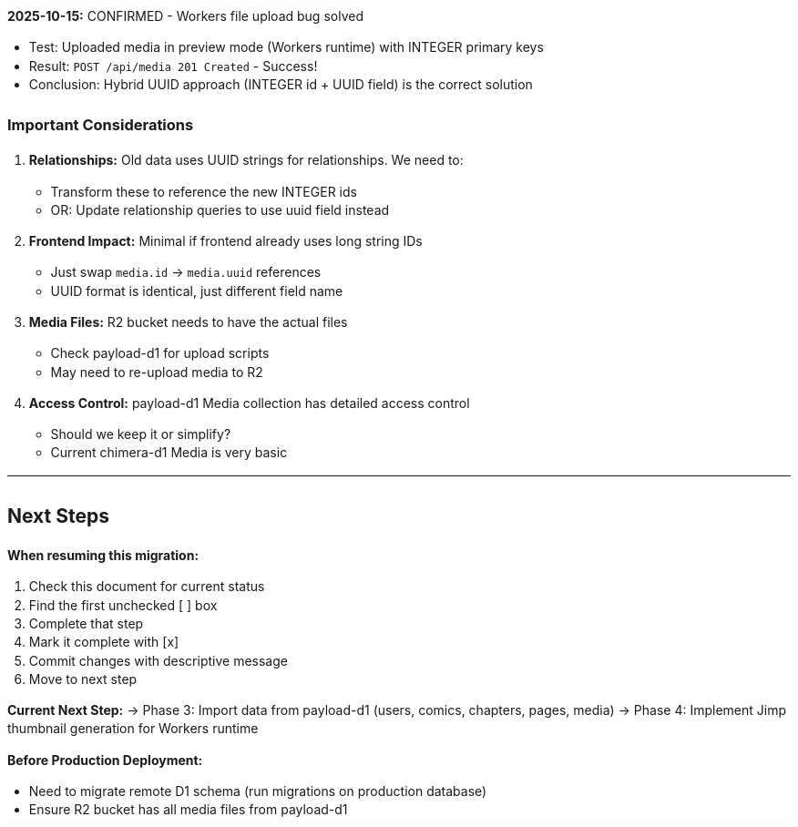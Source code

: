 **2025-10-15:** CONFIRMED - Workers file upload bug solved
- Test: Uploaded media in preview mode (Workers runtime) with INTEGER primary keys
- Result: `POST /api/media 201 Created` - Success!
- Conclusion: Hybrid UUID approach (INTEGER id + UUID field) is the correct solution

### Important Considerations

1. **Relationships:** Old data uses UUID strings for relationships. We need to:
   - Transform these to reference the new INTEGER ids
   - OR: Update relationship queries to use uuid field instead

2. **Frontend Impact:** Minimal if frontend already uses long string IDs
   - Just swap `media.id` → `media.uuid` references
   - UUID format is identical, just different field name

3. **Media Files:** R2 bucket needs to have the actual files
   - Check payload-d1 for upload scripts
   - May need to re-upload media to R2

4. **Access Control:** payload-d1 Media collection has detailed access control
   - Should we keep it or simplify?
   - Current chimera-d1 Media is very basic

---

## Next Steps

**When resuming this migration:**

1. Check this document for current status
2. Find the first unchecked [ ] box
3. Complete that step
4. Mark it complete with [x]
5. Commit changes with descriptive message
6. Move to next step

**Current Next Step:**
→ Phase 3: Import data from payload-d1 (users, comics, chapters, pages, media)
→ Phase 4: Implement Jimp thumbnail generation for Workers runtime

**Before Production Deployment:**
- Need to migrate remote D1 schema (run migrations on production database)
- Ensure R2 bucket has all media files from payload-d1
